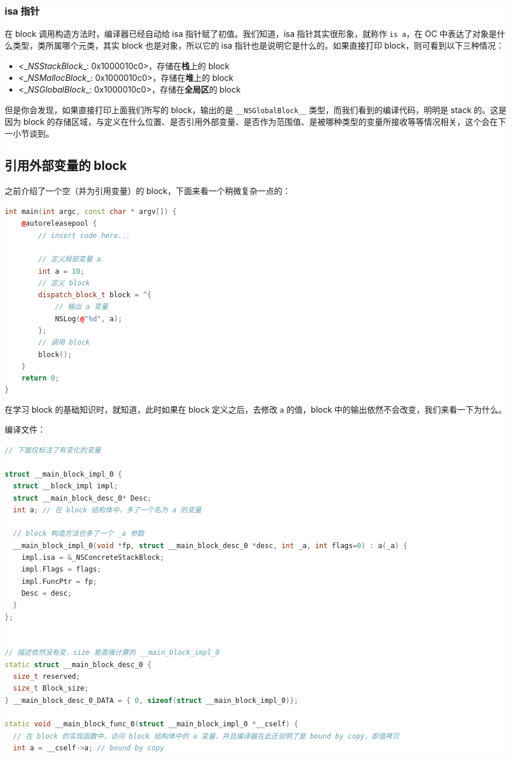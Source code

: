 ### isa 指针

在 block 调用构造方法时，编译器已经自动给 isa 指针赋了初值。我们知道，isa 指针其实很形象，就称作 `is a`，在 OC 中表达了对象是什么类型，类所属哪个元类，其实 block 也是对象，所以它的 isa 指针也是说明它是什么的。如果直接打印 block，则可看到以下三种情况：

- <\__NSStackBlock__: 0x1000010c0>，存储在**栈**上的 block
- <\__NSMallocBlock__: 0x1000010c0>，存储在**堆**上的 block
- <\__NSGlobalBlock__: 0x1000010c0>，存储在**全局区**的 block

但是你会发现，如果直接打印上面我们所写的 block，输出的是 `__NSGlobalBlock__` 类型，而我们看到的编译代码，明明是 stack 的。这是因为 block 的存储区域，与定义在什么位置、是否引用外部变量、是否作为范围值、是被哪种类型的变量所接收等等情况相关，这个会在下一小节谈到。

##  引用外部变量的 block

之前介绍了一个空（并为引用变量）的 block，下面来看一个稍微复杂一点的：

```cpp
int main(int argc, const char * argv[]) {
    @autoreleasepool {
        // insert code here...
        
      	// 定义局部变量 a
        int a = 10;
      	// 定义 block
        dispatch_block_t block = ^{
          	// 输出 a 变量
            NSLog(@"%d", a);
        };
      	// 调用 block
        block();
    }
    return 0;
}
```

在学习 block 的基础知识时，就知道，此时如果在 block 定义之后，去修改 `a` 的值，block 中的输出依然不会改变，我们来看一下为什么。

编译文件：

```cpp
// 下面仅标注了有变化的变量

struct __main_block_impl_0 {
  struct __block_impl impl;
  struct __main_block_desc_0* Desc;
  int a; // 在 block 结构体中，多了一个名为 a 的变量
  
  // block 构造方法也多了一个 _a 参数
  __main_block_impl_0(void *fp, struct __main_block_desc_0 *desc, int _a, int flags=0) : a(_a) {
    impl.isa = &_NSConcreteStackBlock;
    impl.Flags = flags;
    impl.FuncPtr = fp;
    Desc = desc;
  }
};


// 描述依然没有变，size 是直接计算的 __main_block_impl_0
static struct __main_block_desc_0 {
  size_t reserved;
  size_t Block_size;
} __main_block_desc_0_DATA = { 0, sizeof(struct __main_block_impl_0)};

static void __main_block_func_0(struct __main_block_impl_0 *__cself) {
  // 在 block 的实现函数中，访问 block 结构体中的 a 变量，并且编译器在此还说明了是 bound by copy，即值拷贝
  int a = __cself->a; // bound by copy
```